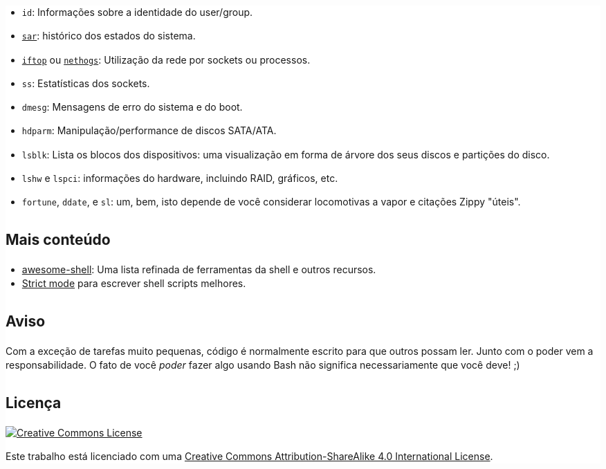 - `id`: Informações sobre a identidade do user/group.

- [`sar`](http://sebastien.godard.pagesperso-orange.fr/): histórico dos estados do sistema.

- [`iftop`](http://www.ex-parrot.com/~pdw/iftop/) ou [`nethogs`](https://github.com/raboof/nethogs): Utilização da rede por sockets ou processos.

- `ss`: Estatísticas dos sockets.

- `dmesg`: Mensagens de erro do sistema e do boot.

- `hdparm`: Manipulação/performance de discos SATA/ATA.

- `lsblk`: Lista os blocos dos dispositivos: uma visualização em forma de árvore dos seus discos e partições do disco.

- `lshw` e `lspci`: informações do hardware, incluindo RAID, gráficos, etc.

- `fortune`, `ddate`, e `sl`: um, bem, isto depende de você considerar locomotivas a vapor e citações Zippy "úteis".

## Mais conteúdo

- [awesome-shell](https://github.com/alebcay/awesome-shell): Uma lista refinada de ferramentas da shell e outros recursos.
- [Strict mode](http://redsymbol.net/articles/unofficial-bash-strict-mode/) para escrever shell scripts melhores.

## Aviso

Com a exceção de tarefas muito pequenas,  código é normalmente escrito para que outros possam ler. Junto com o poder vem a responsabilidade. O fato de você *poder* fazer algo usando Bash não significa necessariamente  que você deve! ;)


## Licença

[![Creative Commons License](https://i.creativecommons.org/l/by-sa/4.0/88x31.png)](http://creativecommons.org/licenses/by-sa/4.0/)

Este trabalho está licenciado com uma [Creative Commons Attribution-ShareAlike 4.0 International License](http://creativecommons.org/licenses/by-sa/4.0/).
